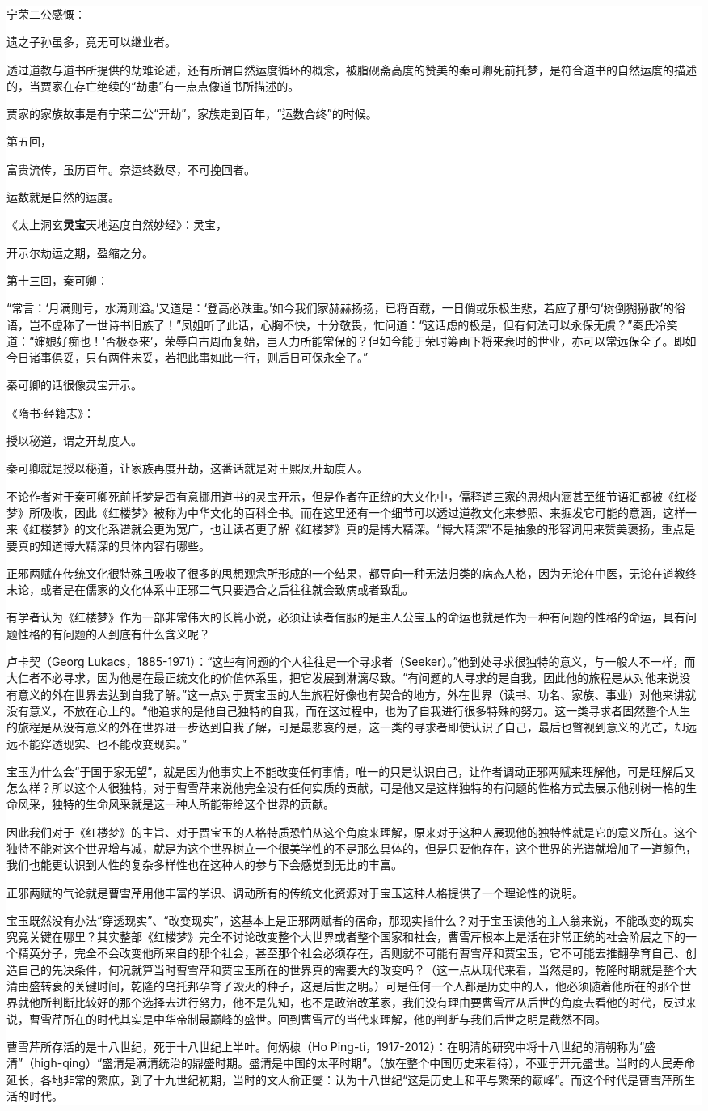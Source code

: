 宁荣二公感慨：

遗之子孙虽多，竟无可以继业者。

透过道教与道书所提供的劫难论述，还有所谓自然运度循环的概念，被脂砚斋高度的赞美的秦可卿死前托梦，是符合道书的自然运度的描述的，当贾家在存亡绝续的“劫患”有一点点像道书所描述的。

贾家的家族故事是有宁荣二公“开劫”，家族走到百年，“运数合终”的时候。

第五回，

富贵流传，虽历百年。奈运终数尽，不可挽回者。

运数就是自然的运度。

《太上洞玄**灵宝**天地运度自然妙经》：灵宝，

开示尔劫运之期，盈缩之分。

第十三回，秦可卿：

“常言：‘月满则亏，水满则溢。’又道是：‘登高必跌重。’如今我们家赫赫扬扬，已将百载，一日倘或乐极生悲，若应了那句‘树倒猢狲散’的俗语，岂不虚称了一世诗书旧族了！”凤姐听了此话，心胸不快，十分敬畏，忙问道：“这话虑的极是，但有何法可以永保无虞？”秦氏冷笑道：“婶娘好痴也！‘否极泰来’，荣辱自古周而复始，岂人力所能常保的？但如今能于荣时筹画下将来衰时的世业，亦可以常远保全了。即如今日诸事俱妥，只有两件未妥，若把此事如此一行，则后日可保永全了。”

秦可卿的话很像灵宝开示。

《隋书·经籍志》：

授以秘道，谓之开劫度人。

秦可卿就是授以秘道，让家族再度开劫，这番话就是对王熙凤开劫度人。

不论作者对于秦可卿死前托梦是否有意挪用道书的灵宝开示，但是作者在正统的大文化中，儒释道三家的思想内涵甚至细节语汇都被《红楼梦》所吸收，因此《红楼梦》被称为中华文化的百科全书。而在这里还有一个细节可以透过道教文化来参照、来掘发它可能的意涵，这样一来《红楼梦》的文化系谱就会更为宽广，也让读者更了解《红楼梦》真的是博大精深。“博大精深”不是抽象的形容词用来赞美褒扬，重点是要真的知道博大精深的具体内容有哪些。

正邪两赋在传统文化很特殊且吸收了很多的思想观念所形成的一个结果，都导向一种无法归类的病态人格，因为无论在中医，无论在道教终末论，或者是在儒家的文化体系中正邪二气只要遇合之后往往就会致病或者致乱。

有学者认为《红楼梦》作为一部非常伟大的长篇小说，必须让读者信服的是主人公宝玉的命运也就是作为一种有问题的性格的命运，具有问题性格的有问题的人到底有什么含义呢？

卢卡契（Georg Lukacs，1885-1971）：“这些有问题的个人往往是一个寻求者（Seeker）。”他到处寻求很独特的意义，与一般人不一样，而大仁者不必寻求，因为他是在最正统文化的价值体系里，把它发展到淋漓尽致。“有问题的人寻求的是自我，因此他的旅程是从对他来说没有意义的外在世界去达到自我了解。”这一点对于贾宝玉的人生旅程好像也有契合的地方，外在世界（读书、功名、家族、事业）对他来讲就没有意义，不放在心上的。“他追求的是他自己独特的自我，而在这过程中，也为了自我进行很多特殊的努力。这一类寻求者固然整个人生的旅程是从没有意义的外在世界进一步达到自我了解，可是最悲哀的是，这一类的寻求者即使认识了自己，最后也瞥视到意义的光芒，却远远不能穿透现实、也不能改变现实。”

宝玉为什么会“于国于家无望”，就是因为他事实上不能改变任何事情，唯一的只是认识自己，让作者调动正邪两赋来理解他，可是理解后又怎么样？所以这个人很独特，对于曹雪芹来说他完全没有任何实质的贡献，可是他又是这样独特的有问题的性格方式去展示他别树一格的生命风采，独特的生命风采就是这一种人所能带给这个世界的贡献。

因此我们对于《红楼梦》的主旨、对于贾宝玉的人格特质恐怕从这个角度来理解，原来对于这种人展现他的独特性就是它的意义所在。这个独特不能对这个世界增与减，就是为这个世界树立一个很美学性的不是那么具体的，但是只要他存在，这个世界的光谱就增加了一道颜色，我们也能更认识到人性的复杂多样性也在这种人的参与下会感觉到无比的丰富。

正邪两赋的气论就是曹雪芹用他丰富的学识、调动所有的传统文化资源对于宝玉这种人格提供了一个理论性的说明。

宝玉既然没有办法“穿透现实”、“改变现实”，这基本上是正邪两赋者的宿命，那现实指什么？对于宝玉读他的主人翁来说，不能改变的现实究竟关键在哪里？其实整部《红楼梦》完全不讨论改变整个大世界或者整个国家和社会，曹雪芹根本上是活在非常正统的社会阶层之下的一个精英分子，完全不会改变他所来自的那个社会，甚至那个社会必须存在，否则就不可能有曹雪芹和贾宝玉，它不可能去推翻孕育自己、创造自己的先决条件，何况就算当时曹雪芹和贾宝玉所在的世界真的需要大的改变吗？（这一点从现代来看，当然是的，乾隆时期就是整个大清由盛转衰的关键时间，乾隆的乌托邦孕育了毁灭的种子，这是后世之明。）可是任何一个人都是历史中的人，他必须随着他所在的那个世界就他所判断比较好的那个选择去进行努力，他不是先知，也不是政治改革家，我们没有理由要曹雪芹从后世的角度去看他的时代，反过来说，曹雪芹所在的时代其实是中华帝制最巅峰的盛世。回到曹雪芹的当代来理解，他的判断与我们后世之明是截然不同。

曹雪芹所存活的是十八世纪，死于十八世纪上半叶。何炳棣（Ho Ping-ti，1917-2012）：在明清的研究中将十八世纪的清朝称为“盛清”（high-qing）“盛清是满清统治的鼎盛时期。盛清是中国的太平时期”。（放在整个中国历史来看待），不亚于开元盛世。当时的人民寿命延长，各地非常的繁庶，到了十九世纪初期，当时的文人俞正燮：认为十八世纪“这是历史上和平与繁荣的巅峰”。而这个时代是曹雪芹所生活的时代。
